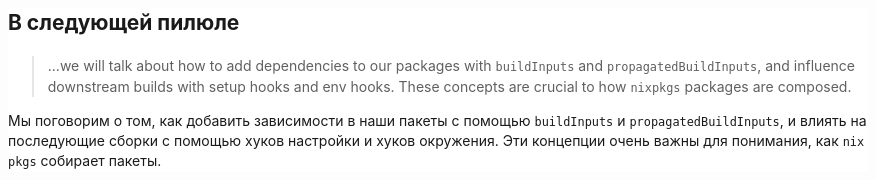 ## В следующей пилюле

> \...we will talk about how to add dependencies to our packages with `buildInputs` and `propagatedBuildInputs`, and influence downstream builds with setup hooks and env hooks.
> These concepts are crucial to how `nixpkgs` packages are composed.

Мы поговорим о том, как добавить зависимости в наши пакеты с помощью `buildInputs` и `propagatedBuildInputs`, и влиять на последующие сборки с помощью хуков настройки и хуков окружения.
Эти концепции очень важны для понимания, как `nixpkgs` собирает пакеты.
